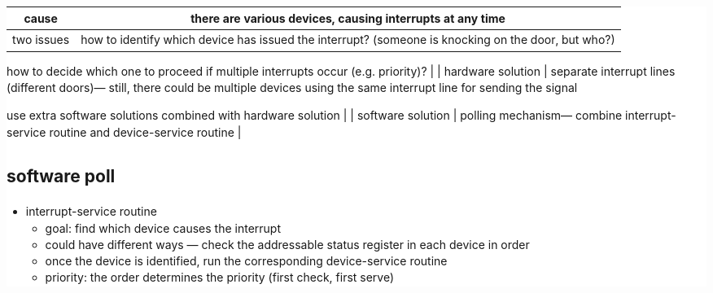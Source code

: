 | cause  | there are various devices, causing interrupts at any time |
| --- | --- |
| two issues | how to identify which device has issued the interrupt? (someone is knocking on the door, but who?)

how to decide which one to proceed if multiple interrupts occur (e.g. priority)? |
| hardware solution | separate interrupt lines (different doors)— still, there could be multiple devices using the same interrupt line
for sending the signal

use extra software solutions combined with hardware solution |
| software solution | polling mechanism— combine interrupt-service routine and device-service routine |

## software poll

- interrupt-service routine
    - goal: find which device causes the interrupt
    - could have different ways — check the addressable status register in each device in order
    - once the device is identified, run the corresponding device-service routine
    - priority: the order determines the priority (first check, first serve)